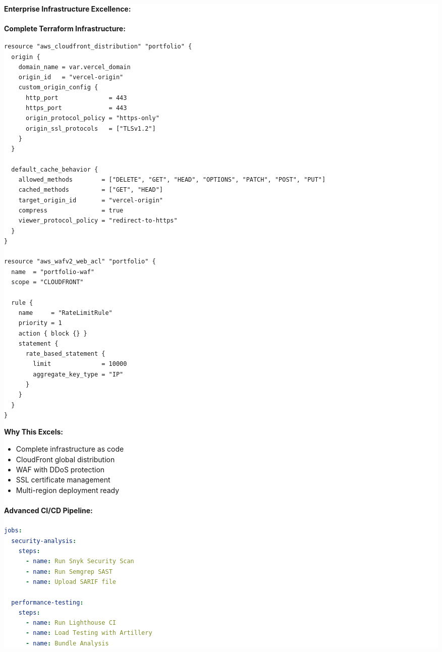 #### **Enterprise Infrastructure Excellence:**

**Complete Terraform Infrastructure:**
```hcl
resource "aws_cloudfront_distribution" "portfolio" {
  origin {
    domain_name = var.vercel_domain
    origin_id   = "vercel-origin"
    custom_origin_config {
      http_port              = 443
      https_port             = 443
      origin_protocol_policy = "https-only"
      origin_ssl_protocols   = ["TLSv1.2"]
    }
  }

  default_cache_behavior {
    allowed_methods        = ["DELETE", "GET", "HEAD", "OPTIONS", "PATCH", "POST", "PUT"]
    cached_methods         = ["GET", "HEAD"]
    target_origin_id       = "vercel-origin"
    compress               = true
    viewer_protocol_policy = "redirect-to-https"
  }
}

resource "aws_wafv2_web_acl" "portfolio" {
  name  = "portfolio-waf"
  scope = "CLOUDFRONT"

  rule {
    name     = "RateLimitRule"
    priority = 1
    action { block {} }
    statement {
      rate_based_statement {
        limit              = 10000
        aggregate_key_type = "IP"
      }
    }
  }
}
```

**Why This Excels:**
- Complete infrastructure as code
- CloudFront global distribution
- WAF with DDoS protection
- SSL certificate management
- Multi-region deployment ready

#### **Advanced CI/CD Pipeline:**
```yaml
jobs:
  security-analysis:
    steps:
      - name: Run Snyk Security Scan
      - name: Run Semgrep SAST
      - name: Upload SARIF file

  performance-testing:
    steps:
      - name: Run Lighthouse CI
      - name: Load Testing with Artillery
      - name: Bundle Analysis

```
